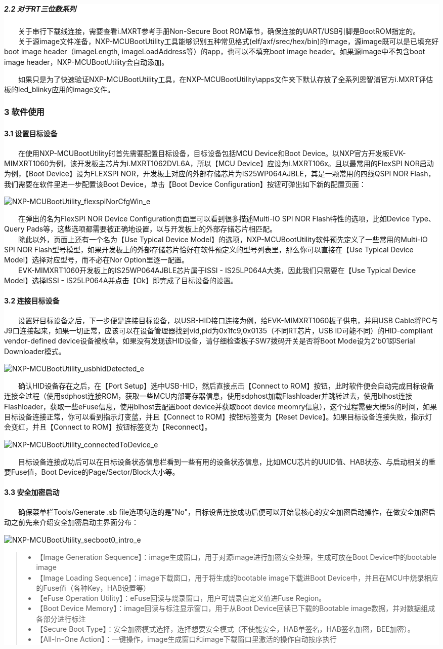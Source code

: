 ##### 2.2 对于RT三位数系列
　　关于串行下载线连接，需要查看i.MXRT参考手册Non-Secure Boot ROM章节，确保连接的UART/USB引脚是BootROM指定的。  
　　关于源image文件准备，NXP-MCUBootUtility工具能够识别五种常见格式(elf/axf/srec/hex/bin)的image，源image既可以是已填充好boot image header（imageLength, imageLoadAddress等）的app，也可以不填充boot image header。如果源image中不包含boot image header，NXP-MCUBootUtility会自动添加。  

　　如果只是为了快速验证NXP-MCUBootUtility工具，在NXP-MCUBootUtility\apps文件夹下默认存放了全系列恩智浦官方i.MXRT评估板的led_blinky应用的image文件。  

### 3 软件使用
#### 3.1 设置目标设备
　　在使用NXP-MCUBootUtility时首先需要配置目标设备，目标设备包括MCU Device和Boot Device。以NXP官方开发板EVK-MIMXRT1060为例，该开发板主芯片为i.MXRT1062DVL6A，所以【MCU Device】应设为i.MXRT106x。且以最常用的FlexSPI NOR启动为例，【Boot Device】设为FLEXSPI NOR，开发板上对应的外部存储芯片为IS25WP064AJBLE，其是一颗常用的四线QSPI NOR Flash，我们需要在软件里进一步配置该Boot Device，单击【Boot Device Configuration】按钮可弹出如下新的配置页面：  

![NXP-MCUBootUtility_flexspiNorCfgWin_e](http://henjay724.com/image/cnblogs/nxpSecBoot_v1_0_0_flexspiNorCfgWin_e.png)

　　在弹出的名为FlexSPI NOR Device Configuration页面里可以看到很多描述Multi-IO SPI NOR Flash特性的选项，比如Device Type、Query Pads等，这些选项都需要被正确地设置，以与开发板上的外部存储芯片相匹配。  
　　除此以外，页面上还有一个名为【Use Typical Device Model】的选项，NXP-MCUBootUtility软件预先定义了一些常用的Multi-IO SPI NOR Flash型号模型，如果开发板上的外部存储芯片恰好在软件预定义的型号列表里，那么你可以直接在【Use Typical Device Model】选择对应型号，而不必在Nor Option里逐一配置。  
　　EVK-MIMXRT1060开发板上的IS25WP064AJBLE芯片属于ISSI - IS25LP064A大类，因此我们只需要在【Use Typical Device Model】选择ISSI - IS25LP064A并点击【Ok】即完成了目标设备的设置。  

#### 3.2 连接目标设备
　　设置好目标设备之后，下一步便是连接目标设备，以USB-HID接口连接为例，给EVK-MIMXRT1060板子供电，并用USB Cable将PC与J9口连接起来，如果一切正常，应该可以在设备管理器找到vid,pid为0x1fc9,0x0135（不同RT芯片，USB ID可能不同）的HID-compliant vendor-defined device设备被枚举。如果没有发现该HID设备，请仔细检查板子SW7拨码开关是否将Boot Mode设为2'b01即Serial Downloader模式。  

![NXP-MCUBootUtility_usbhidDetected_e](http://henjay724.com/image/cnblogs/nxpSecBoot_usbhidDetected_e.png)

　　确认HID设备存在之后，在【Port Setup】选中USB-HID，然后直接点击【Connect to ROM】按钮，此时软件便会自动完成目标设备连接全过程（使用sdphost连接ROM，获取一些MCU内部寄存器信息，使用sdphost加载Flashloader并跳转过去，使用blhost连接Flashloader，获取一些eFuse信息，使用blhost去配置boot device并获取boot device meomry信息），这个过程需要大概5s的时间，如果目标设备连接正常，你可以看到指示灯变蓝，并且【Connect to ROM】按钮标签变为【Reset Device】。如果目标设备连接失败，指示灯会变红，并且【Connect to ROM】按钮标签变为【Reconnect】。  

![NXP-MCUBootUtility_connectedToDevice_e](http://henjay724.com/image/cnblogs/nxpSecBoot_v1_0_0_connectedToDevice_e.png)

　　目标设备连接成功后可以在目标设备状态信息栏看到一些有用的设备状态信息，比如MCU芯片的UUID值、HAB状态、与启动相关的重要Fuse值，Boot Device的Page/Sector/Block大小等。  

#### 3.3 安全加密启动
　　确保菜单栏Tools/Generate .sb file选项勾选的是"No"，目标设备连接成功后便可以开始最核心的安全加密启动操作，在做安全加密启动之前先来介绍安全加密启动主界面分布：  

![NXP-MCUBootUtility_secboot0_intro_e](http://henjay724.com/image/cnblogs/nxpSecBoot_v1_0_0_secboot0_intro_e.png)

> * 【Image Generation Sequence】：image生成窗口，用于对源image进行加密安全处理，生成可放在Boot Device中的bootable image  
> * 【Image Loading Sequence】：image下载窗口，用于将生成的bootable image下载进Boot Device中，并且在MCU中烧录相应的Fuse值（各种Key，HAB设置等）  
> * 【eFuse Operation Utility】：eFuse回读与烧录窗口，用户可烧录自定义值进Fuse Region。  
> * 【Boot Device Memory】：image回读与标注显示窗口，用于从Boot Device回读已下载的Bootable image数据，并对数据组成各部分进行标注  
> * 【Secure Boot Type】：安全加密模式选择，选择想要安全模式（不使能安全，HAB单签名，HAB签名加密，BEE加密）。  
> * 【All-In-One Action】：一键操作，image生成窗口和image下载窗口里激活的操作自动按序执行  

